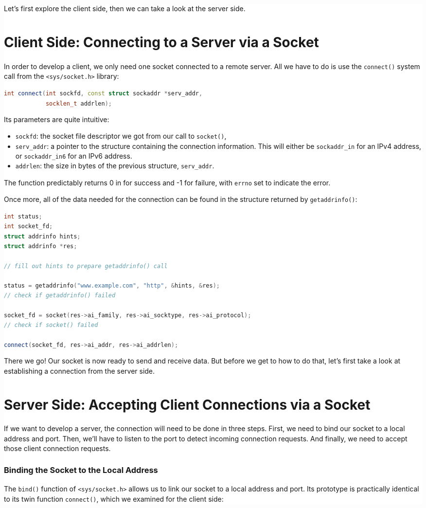 Let’s first explore the client side, then we can take a look at the server side.

# Client Side: Connecting to a Server via a Socket

In order to develop a client, we only need one socket connected to a remote server. All we have to do is use the `connect()` system call from the `<sys/socket.h>` library:

```cpp
int connect(int sockfd, const struct sockaddr *serv_addr,
            socklen_t addrlen);
```

Its parameters are quite intuitive:

- `sockfd`: the socket file descriptor we got from our call to `socket()`,
- `serv_addr`: a pointer to the structure containing the connection information. This will either be `sockaddr_in` for an IPv4 address, or `sockaddr_in6` for an IPv6 address.
- `addrlen`: the size in bytes of the previous structure, `serv_addr`.

The function predictably returns 0 in for success and -1 for failure, with `errno` set to indicate the error.

Once more, all of the data needed for the connection can be found in the structure returned by `getaddrinfo()`:

```cpp
int status;
int socket_fd;
struct addrinfo hints;
struct addrinfo *res;

// fill out hints to prepare getaddrinfo() call

status = getaddrinfo("www.example.com", "http", &hints, &res);
// check if getaddrinfo() failed

socket_fd = socket(res->ai_family, res->ai_socktype, res->ai_protocol);
// check if socket() failed

connect(socket_fd, res->ai_addr, res->ai_addrlen);
```

There we go! Our socket is now ready to send and receive data. But before we get to how to do that, let’s first take a look at establishing a connection from the server side.

# Server Side: Accepting Client Connections via a Socket

If we want to develop a server, the connection will need to be done in three steps. First, we need to bind our socket to a local address and port. Then, we’ll have to listen to the port to detect incoming connection requests. And finally, we need to accept those client connection requests.

### Binding the Socket to the Local Address

The `bind()` function of `<sys/socket.h>` allows us to link our socket to a local address and port. Its prototype is practically identical to its twin function `connect()`, which we examined for the client side:

